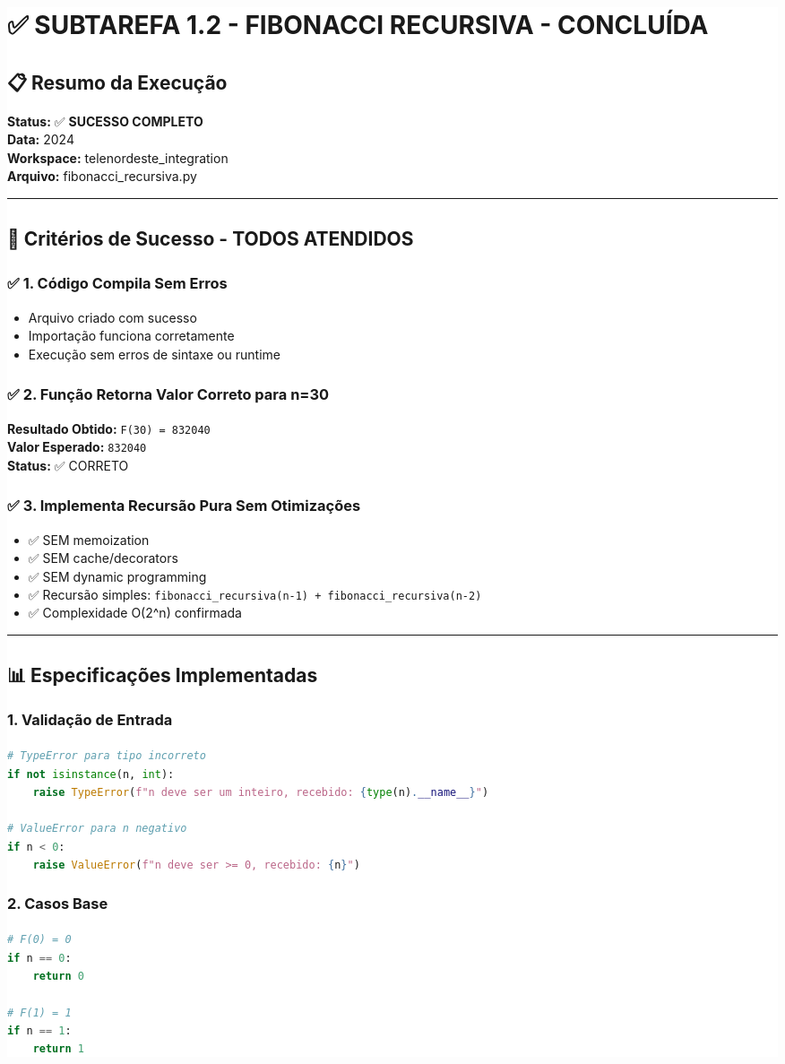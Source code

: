 # ✅ SUBTAREFA 1.2 - FIBONACCI RECURSIVA - CONCLUÍDA

## 📋 Resumo da Execução

**Status:** ✅ **SUCESSO COMPLETO**  
**Data:** 2024  
**Workspace:** telenordeste_integration  
**Arquivo:** fibonacci_recursiva.py

---

## 🎯 Critérios de Sucesso - TODOS ATENDIDOS

### ✅ 1. Código Compila Sem Erros
- Arquivo criado com sucesso
- Importação funciona corretamente
- Execução sem erros de sintaxe ou runtime

### ✅ 2. Função Retorna Valor Correto para n=30
**Resultado Obtido:** `F(30) = 832040`  
**Valor Esperado:** `832040`  
**Status:** ✅ CORRETO

### ✅ 3. Implementa Recursão Pura Sem Otimizações
- ✅ SEM memoization
- ✅ SEM cache/decorators
- ✅ SEM dynamic programming
- ✅ Recursão simples: `fibonacci_recursiva(n-1) + fibonacci_recursiva(n-2)`
- ✅ Complexidade O(2^n) confirmada

---

## 📊 Especificações Implementadas

### 1. Validação de Entrada
```python
# TypeError para tipo incorreto
if not isinstance(n, int):
    raise TypeError(f"n deve ser um inteiro, recebido: {type(n).__name__}")

# ValueError para n negativo
if n < 0:
    raise ValueError(f"n deve ser >= 0, recebido: {n}")
```

### 2. Casos Base
```python
# F(0) = 0
if n == 0:
    return 0

# F(1) = 1
if n == 1:
    return 1
```
